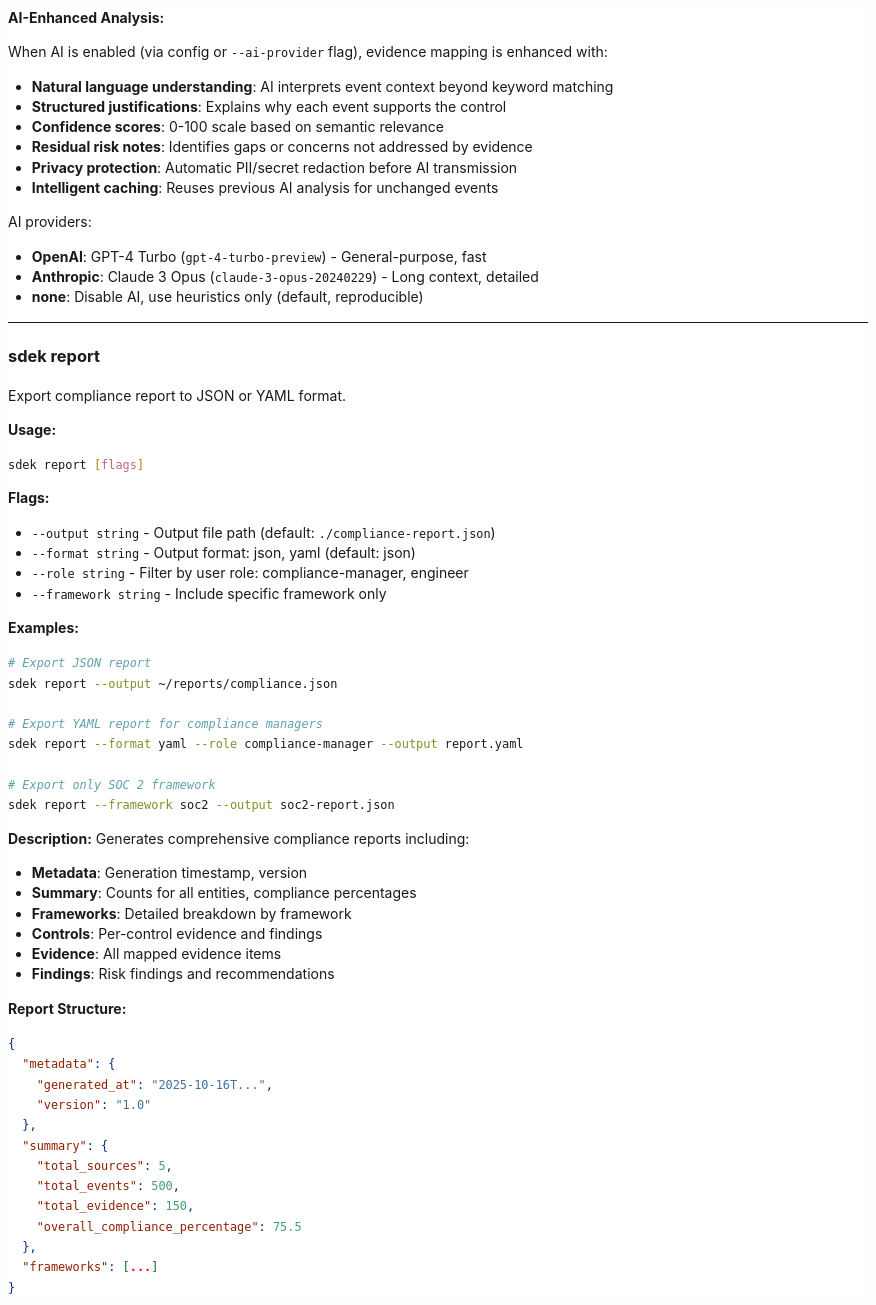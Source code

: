 **AI-Enhanced Analysis:**

When AI is enabled (via config or `--ai-provider` flag), evidence mapping is enhanced with:
- **Natural language understanding**: AI interprets event context beyond keyword matching
- **Structured justifications**: Explains why each event supports the control
- **Confidence scores**: 0-100 scale based on semantic relevance
- **Residual risk notes**: Identifies gaps or concerns not addressed by evidence
- **Privacy protection**: Automatic PII/secret redaction before AI transmission
- **Intelligent caching**: Reuses previous AI analysis for unchanged events

AI providers:
- **OpenAI**: GPT-4 Turbo (`gpt-4-turbo-preview`) - General-purpose, fast
- **Anthropic**: Claude 3 Opus (`claude-3-opus-20240229`) - Long context, detailed
- **none**: Disable AI, use heuristics only (default, reproducible)

---

### sdek report

Export compliance report to JSON or YAML format.

**Usage:**
```bash
sdek report [flags]
```

**Flags:**
- `--output string` - Output file path (default: `./compliance-report.json`)
- `--format string` - Output format: json, yaml (default: json)
- `--role string` - Filter by user role: compliance-manager, engineer
- `--framework string` - Include specific framework only

**Examples:**
```bash
# Export JSON report
sdek report --output ~/reports/compliance.json

# Export YAML report for compliance managers
sdek report --format yaml --role compliance-manager --output report.yaml

# Export only SOC 2 framework
sdek report --framework soc2 --output soc2-report.json
```

**Description:**
Generates comprehensive compliance reports including:
- **Metadata**: Generation timestamp, version
- **Summary**: Counts for all entities, compliance percentages
- **Frameworks**: Detailed breakdown by framework
- **Controls**: Per-control evidence and findings
- **Evidence**: All mapped evidence items
- **Findings**: Risk findings and recommendations

**Report Structure:**
```json
{
  "metadata": {
    "generated_at": "2025-10-16T...",
    "version": "1.0"
  },
  "summary": {
    "total_sources": 5,
    "total_events": 500,
    "total_evidence": 150,
    "overall_compliance_percentage": 75.5
  },
  "frameworks": [...]
}
```